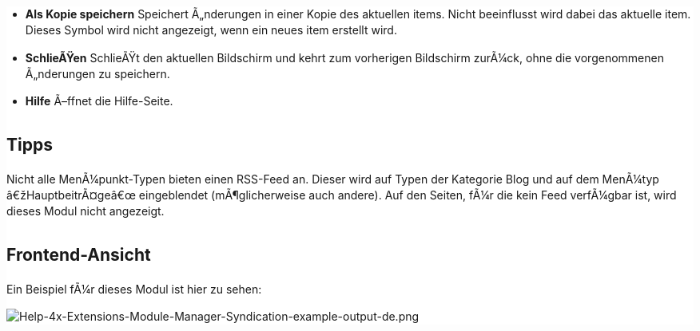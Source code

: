 

- **Als Kopie speichern** Speichert Ã„nderungen in einer Kopie des
  aktuellen items. Nicht beeinflusst wird dabei das aktuelle item.
  Dieses Symbol wird nicht angezeigt, wenn ein neues item erstellt wird.



- **SchlieÃŸen** SchlieÃŸt den aktuellen Bildschirm und kehrt zum
  vorherigen Bildschirm zurÃ¼ck, ohne die vorgenommenen Ã„nderungen zu
  speichern.



- **Hilfe** Ã–ffnet die Hilfe-Seite.

## Tipps

Nicht alle MenÃ¼punkt-Typen bieten einen RSS-Feed an. Dieser wird auf
Typen der Kategorie Blog und auf dem MenÃ¼typ â€žHauptbeitrÃ¤geâ€œ
eingeblendet (mÃ¶glicherweise auch andere). Auf den Seiten, fÃ¼r die
kein Feed verfÃ¼gbar ist, wird dieses Modul nicht angezeigt.

## Frontend-Ansicht

Ein Beispiel fÃ¼r dieses Modul ist hier zu sehen:

<img
src="https://docs.joomla.org/images/0/0f/Help-4x-Extensions-Module-Manager-Syndication-example-output-de.png"
decoding="async" data-file-width="270" data-file-height="101"
width="270" height="101"
alt="Help-4x-Extensions-Module-Manager-Syndication-example-output-de.png" />
